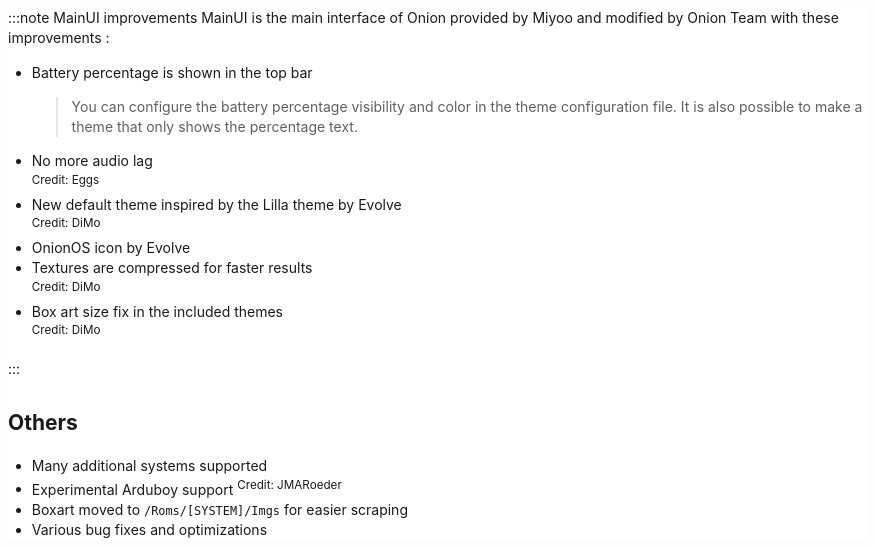 :::note MainUI improvements
MainUI is the main interface of Onion provided by Miyoo and modified by Onion Team with these improvements :

- Battery percentage is shown in the top bar  
  > You can configure the battery percentage visibility and color in the theme configuration file. It is also possible to make a theme that only shows the percentage text.
- No more audio lag  
  <sup>Credit: Eggs</sup>
- New default theme inspired by the Lilla theme by Evolve  
  <sup>Credit: DiMo</sup>
- OnionOS icon by Evolve
- Textures are compressed for faster results  
  <sup>Credit: DiMo</sup>
- Box art size fix in the included themes  
  <sup>Credit: DiMo</sup>

:::



## Others
- Many additional systems supported
- Experimental Arduboy support 
  <sup>Credit: JMARoeder</sup>
- Boxart moved to `/Roms/[SYSTEM]/Imgs` for easier scraping
- Various bug fixes and optimizations
